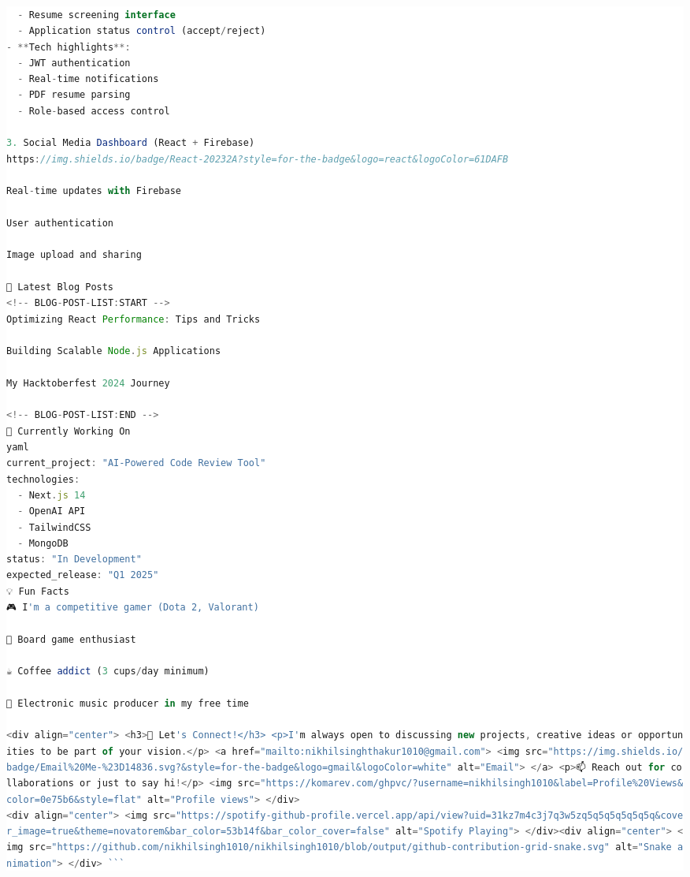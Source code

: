```javascript
  - Resume screening interface
  - Application status control (accept/reject)
- **Tech highlights**:
  - JWT authentication
  - Real-time notifications
  - PDF resume parsing
  - Role-based access control

3. Social Media Dashboard (React + Firebase)
https://img.shields.io/badge/React-20232A?style=for-the-badge&logo=react&logoColor=61DAFB

Real-time updates with Firebase

User authentication

Image upload and sharing

📝 Latest Blog Posts
<!-- BLOG-POST-LIST:START -->
Optimizing React Performance: Tips and Tricks

Building Scalable Node.js Applications

My Hacktoberfest 2024 Journey

<!-- BLOG-POST-LIST:END -->
🎯 Currently Working On
yaml
current_project: "AI-Powered Code Review Tool"
technologies: 
  - Next.js 14
  - OpenAI API
  - TailwindCSS
  - MongoDB
status: "In Development"
expected_release: "Q1 2025"
💡 Fun Facts
🎮 I'm a competitive gamer (Dota 2, Valorant)

🎲 Board game enthusiast

☕ Coffee addict (3 cups/day minimum)

🎵 Electronic music producer in my free time

<div align="center"> <h3>🤝 Let's Connect!</h3> <p>I'm always open to discussing new projects, creative ideas or opportunities to be part of your vision.</p> <a href="mailto:nikhilsinghthakur1010@gmail.com"> <img src="https://img.shields.io/badge/Email%20Me-%23D14836.svg?&style=for-the-badge&logo=gmail&logoColor=white" alt="Email"> </a> <p>📫 Reach out for collaborations or just to say hi!</p> <img src="https://komarev.com/ghpvc/?username=nikhilsingh1010&label=Profile%20Views&color=0e75b6&style=flat" alt="Profile views"> </div>
<div align="center"> <img src="https://spotify-github-profile.vercel.app/api/view?uid=31kz7m4c3j7q3w5zq5q5q5q5q5q5q&cover_image=true&theme=novatorem&bar_color=53b14f&bar_color_cover=false" alt="Spotify Playing"> </div><div align="center"> <img src="https://github.com/nikhilsingh1010/nikhilsingh1010/blob/output/github-contribution-grid-snake.svg" alt="Snake animation"> </div> ```
